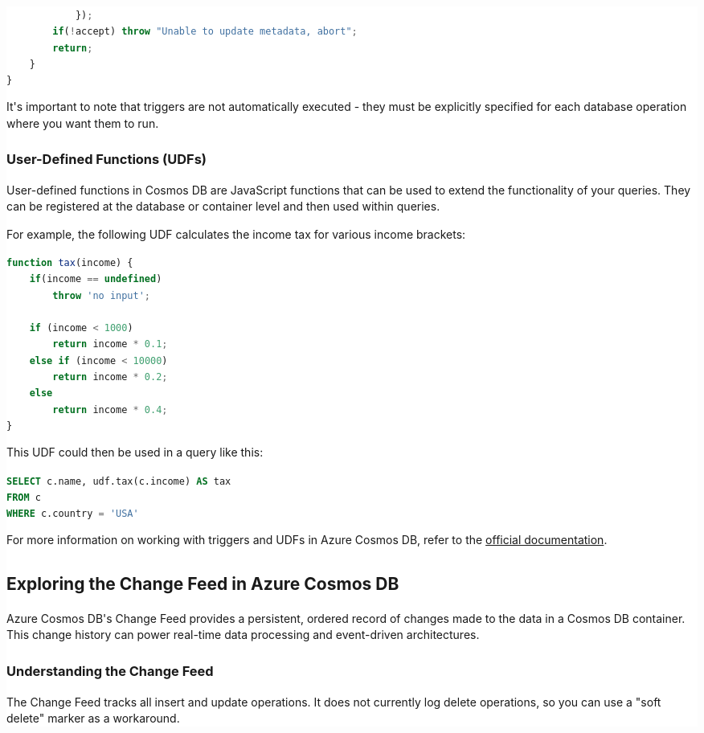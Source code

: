 ```javascript
            });
        if(!accept) throw "Unable to update metadata, abort";
        return;
    }
}
```

It's important to note that triggers are not automatically executed - they must be explicitly specified for each database operation where you want them to run.

### User-Defined Functions (UDFs)

User-defined functions in Cosmos DB are JavaScript functions that can be used to extend the functionality of your queries. They can be registered at the database or container level and then used within queries.

For example, the following UDF calculates the income tax for various income brackets:

```javascript
function tax(income) {
    if(income == undefined)
        throw 'no input';

    if (income < 1000)
        return income * 0.1;
    else if (income < 10000)
        return income * 0.2;
    else
        return income * 0.4;
}
```

This UDF could then be used in a query like this:

```sql
SELECT c.name, udf.tax(c.income) AS tax
FROM c
WHERE c.country = 'USA'
```

For more information on working with triggers and UDFs in Azure Cosmos DB, refer to the [official documentation](https://docs.microsoft.com/en-us/azure/cosmos-db/how-to-write-stored-procedures-triggers-udfs).

## Exploring the Change Feed in Azure Cosmos DB

Azure Cosmos DB's Change Feed provides a persistent, ordered record of changes made to the data in a Cosmos DB container. This change history can power real-time data processing and event-driven architectures.

### Understanding the Change Feed

The Change Feed tracks all insert and update operations. It does not currently log delete operations, so you can use a "soft delete" marker as a workaround.
